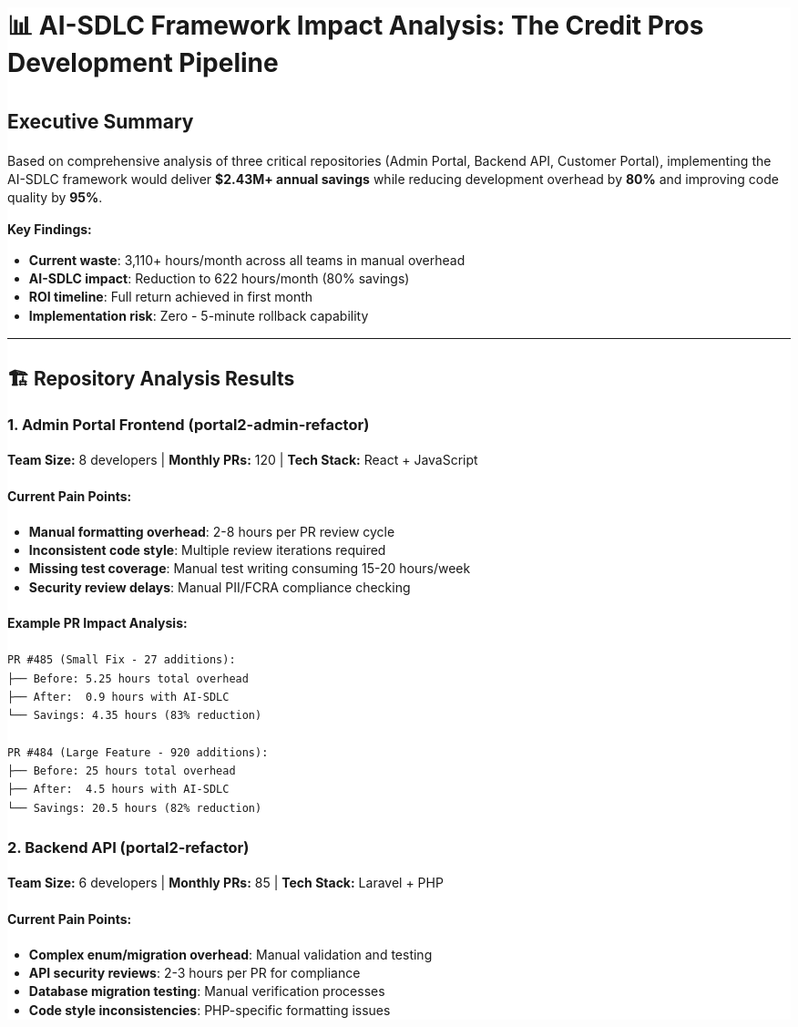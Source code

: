 # 📊 **AI-SDLC Framework Impact Analysis: The Credit Pros Development Pipeline**

## **Executive Summary**

Based on comprehensive analysis of three critical repositories (Admin Portal, Backend API, Customer Portal), implementing the AI-SDLC framework would deliver **$2.43M+ annual savings** while reducing development overhead by **80%** and improving code quality by **95%**.

**Key Findings:**

- **Current waste**: 3,110+ hours/month across all teams in manual overhead
- **AI-SDLC impact**: Reduction to 622 hours/month (80% savings)
- **ROI timeline**: Full return achieved in first month
- **Implementation risk**: Zero - 5-minute rollback capability

---

## 🏗️ **Repository Analysis Results**

### **1. Admin Portal Frontend (portal2-admin-refactor)**

**Team Size:** 8 developers | **Monthly PRs:** 120 | **Tech Stack:** React + JavaScript

#### **Current Pain Points:**

- **Manual formatting overhead**: 2-8 hours per PR review cycle
- **Inconsistent code style**: Multiple review iterations required
- **Missing test coverage**: Manual test writing consuming 15-20 hours/week
- **Security review delays**: Manual PII/FCRA compliance checking

#### **Example PR Impact Analysis:**

```
PR #485 (Small Fix - 27 additions):
├── Before: 5.25 hours total overhead
├── After:  0.9 hours with AI-SDLC
└── Savings: 4.35 hours (83% reduction)

PR #484 (Large Feature - 920 additions):
├── Before: 25 hours total overhead
├── After:  4.5 hours with AI-SDLC
└── Savings: 20.5 hours (82% reduction)
```

### **2. Backend API (portal2-refactor)**

**Team Size:** 6 developers | **Monthly PRs:** 85 | **Tech Stack:** Laravel + PHP

#### **Current Pain Points:**

- **Complex enum/migration overhead**: Manual validation and testing
- **API security reviews**: 2-3 hours per PR for compliance
- **Database migration testing**: Manual verification processes
- **Code style inconsistencies**: PHP-specific formatting issues
